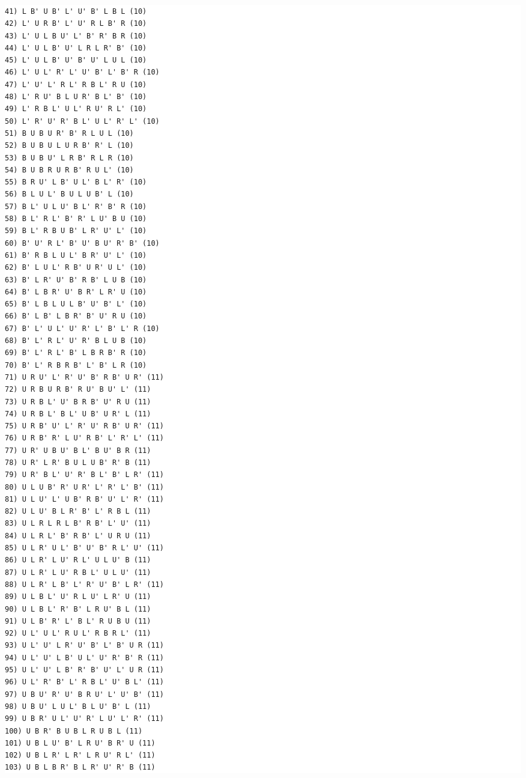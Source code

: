 ```
41) L B' U B' L' U' B' L B L (10)
42) L' U R B' L' U' R L B' R (10)
43) L' U L B U' L' B' R' B R (10)
44) L' U L B' U' L R L R' B' (10)
45) L' U L B' U' B' U' L U L (10)
46) L' U L' R' L' U' B' L' B' R (10)
47) L' U' L' R L' R B L' R U (10)
48) L' R U' B L U R' B L' B' (10)
49) L' R B L' U L' R U' R L' (10)
50) L' R' U' R' B L' U L' R' L' (10)
51) B U B U R' B' R L U L (10)
52) B U B U L U R B' R' L (10)
53) B U B U' L R B' R L R (10)
54) B U B R U R B' R U L' (10)
55) B R U' L B' U L' B L' R' (10)
56) B L U L' B U L U B' L (10)
57) B L' U L U' B L' R' B' R (10)
58) B L' R L' B' R' L U' B U (10)
59) B L' R B U B' L R' U' L' (10)
60) B' U' R L' B' U' B U' R' B' (10)
61) B' R B L U L' B R' U' L' (10)
62) B' L U L' R B' U R' U L' (10)
63) B' L R' U' B' R B' L U B (10)
64) B' L B R' U' B R' L R' U (10)
65) B' L B L U L B' U' B' L' (10)
66) B' L B' L B R' B' U' R U (10)
67) B' L' U L' U' R' L' B' L' R (10)
68) B' L' R L' U' R' B L U B (10)
69) B' L' R L' B' L B R B' R (10)
70) B' L' R B R B' L' B' L R (10)
71) U R U' L' R' U' B' R B' U R' (11)
72) U R B U R B' R U' B U' L' (11)
73) U R B L' U' B R B' U' R U (11)
74) U R B L' B L' U B' U R' L (11)
75) U R B' U' L' R' U' R B' U R' (11)
76) U R B' R' L U' R B' L' R' L' (11)
77) U R' U B U' B L' B U' B R (11)
78) U R' L R' B U L U B' R' B (11)
79) U R' B L' U' R' B L' B' L R' (11)
80) U L U B' R' U R' L' R' L' B' (11)
81) U L U' L' U B' R B' U' L' R' (11)
82) U L U' B L R' B' L' R B L (11)
83) U L R L R L B' R B' L' U' (11)
84) U L R L' B' R B' L' U R U (11)
85) U L R' U L' B' U' B' R L' U' (11)
86) U L R' L U' R L' U L U' B (11)
87) U L R' L U' R B L' U L U' (11)
88) U L R' L B' L' R' U' B' L R' (11)
89) U L B L' U' R L U' L R' U (11)
90) U L B L' R' B' L R U' B L (11)
91) U L B' R' L' B L' R U B U (11)
92) U L' U L' R U L' R B R L' (11)
93) U L' U' L R' U' B' L' B' U R (11)
94) U L' U' L B' U L' U' R' B' R (11)
95) U L' U' L B' R' B' U' L' U R (11)
96) U L' R' B' L' R B L' U' B L' (11)
97) U B U' R' U' B R U' L' U' B' (11)
98) U B U' L U L' B L U' B' L (11)
99) U B R' U L' U' R' L U' L' R' (11)
100) U B R' B U B L R U B L (11)
101) U B L U' B' L R U' B R' U (11)
102) U B L R' L R' L R U' R L' (11)
103) U B L B R' B L R' U' R' B (11)
```